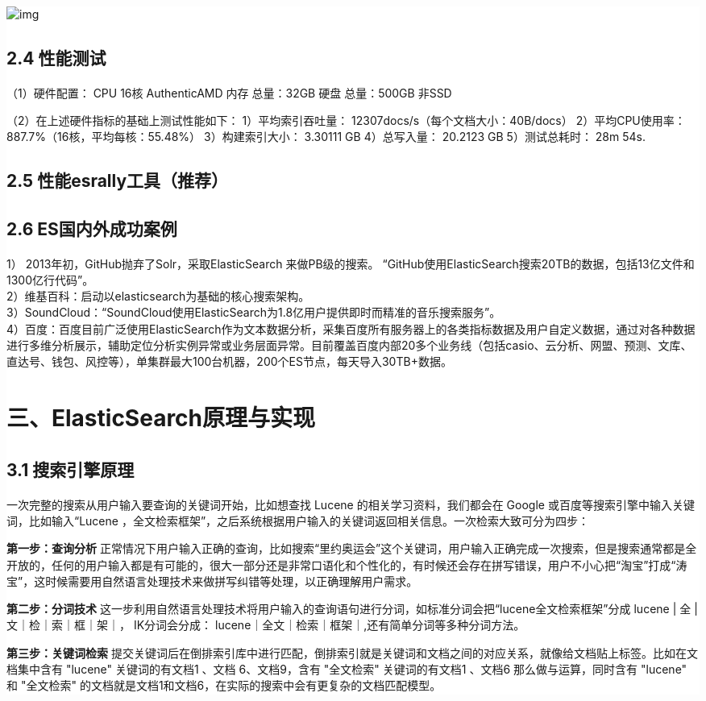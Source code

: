 ![img](https://upload-images.jianshu.io/upload_images/6807865-59ae077ba5e32576.png)





## 2.4  性能测试

（1）硬件配置：
CPU 16核 AuthenticAMD
内存 总量：32GB
硬盘 总量：500GB 非SSD

（2）在上述硬件指标的基础上测试性能如下：
1）平均索引吞吐量： 12307docs/s（每个文档大小：40B/docs）
2）平均CPU使用率： 887.7%（16核，平均每核：55.48%）
3）构建索引大小： 3.30111 GB
4）总写入量： 20.2123 GB
5）测试总耗时： 28m 54s.

## 2.5 性能esrally工具（推荐）



## 2.6 ES国内外成功案例

1） 2013年初，GitHub抛弃了Solr，采取ElasticSearch 来做PB级的搜索。 “GitHub使用ElasticSearch搜索20TB的数据，包括13亿文件和1300亿行代码”。  
2）维基百科：启动以elasticsearch为基础的核心搜索架构。  
3）SoundCloud：“SoundCloud使用ElasticSearch为1.8亿用户提供即时而精准的音乐搜索服务”。  
4）百度：百度目前广泛使用ElasticSearch作为文本数据分析，采集百度所有服务器上的各类指标数据及用户自定义数据，通过对各种数据进行多维分析展示，辅助定位分析实例异常或业务层面异常。目前覆盖百度内部20多个业务线（包括casio、云分析、网盟、预测、文库、直达号、钱包、风控等），单集群最大100台机器，200个ES节点，每天导入30TB+数据。



# 三、ElasticSearch原理与实现

## 3.1 搜索引擎原理

一次完整的搜索从用户输入要查询的关键词开始，比如想查找 Lucene 的相关学习资料，我们都会在 Google 或百度等搜索引擎中输入关键词，比如输入“Lucene ，全文检索框架”，之后系统根据用户输入的关键词返回相关信息。一次检索大致可分为四步：

**第一步：查询分析**
正常情况下用户输入正确的查询，比如搜索“里约奥运会”这个关键词，用户输入正确完成一次搜索，但是搜索通常都是全开放的，任何的用户输入都是有可能的，很大一部分还是非常口语化和个性化的，有时候还会存在拼写错误，用户不小心把“淘宝”打成“涛宝”，这时候需要用自然语言处理技术来做拼写纠错等处理，以正确理解用户需求。

**第二步：分词技术**
这一步利用自然语言处理技术将用户输入的查询语句进行分词，如标准分词会把“lucene全文检索框架”分成 lucene | 全 | 文｜检｜索｜框｜架｜， IK分词会分成： lucene｜全文｜检索｜框架｜,还有简单分词等多种分词方法。

**第三步：关键词检索**
提交关键词后在倒排索引库中进行匹配，倒排索引就是关键词和文档之间的对应关系，就像给文档贴上标签。比如在文档集中含有 "lucene" 关键词的有文档1 、文档 6、文档9，含有 "全文检索" 关键词的有文档1 、文档6 那么做与运算，同时含有 "lucene" 和 "全文检索" 的文档就是文档1和文档6，在实际的搜索中会有更复杂的文档匹配模型。
